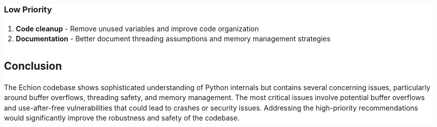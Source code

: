 ### Low Priority
1. **Code cleanup** - Remove unused variables and improve code organization
2. **Documentation** - Better document threading assumptions and memory management strategies

## Conclusion

The Echion codebase shows sophisticated understanding of Python internals but contains several concerning issues, particularly around buffer overflows, threading safety, and memory management. The most critical issues involve potential buffer overflows and use-after-free vulnerabilities that could lead to crashes or security issues. Addressing the high-priority recommendations would significantly improve the robustness and safety of the codebase.
